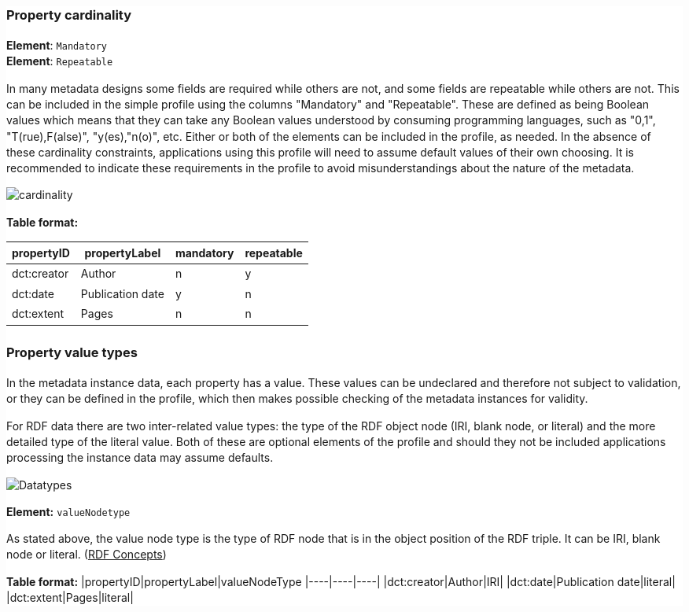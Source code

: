 
### Property cardinality

**Element**: <code>Mandatory</code><br />
**Element**: <code>Repeatable</code>

In many metadata designs some fields are required while others are not, and some fields are repeatable while others are not. This can be included in the simple profile using the columns "Mandatory" and "Repeatable". These are defined as being Boolean values which means that they can take any Boolean values understood by consuming programming languages, such as "0,1", "T(rue),F(alse)", "y(es),"n(o)", etc.  Either or both of the elements can be included in the profile, as needed. In the absence of these cardinality constraints, applications using this profile will need to assume default values of their own choosing. It is recommended to indicate these requirements in the profile to avoid misunderstandings about the nature of the metadata.

<img src="https://i.imgur.com/jfmcHQe.png" alt="cardinality"
	width="220" height="280" />



**Table format:**

|propertyID|propertyLabel|mandatory|repeatable|
|----|----|----|----|
|dct:creator|Author|n|y|
|dct:date|Publication date|y|n|
|dct:extent|Pages|n|n


### Property value types

In the metadata instance data, each property has a value. These values can be undeclared and therefore not subject to validation, or they can be defined in the profile, which then makes possible checking of the metadata instances for validity. 

For RDF data there are two inter-related value types: the type of the RDF object node (IRI, blank node, or literal) and the more detailed type of the literal value. Both of these are optional elements of the profile and should they not be included applications processing the instance data may assume defaults.


<img src="https://i.imgur.com/8sbO3Fp.png" alt="Datatypes"
	width="230" height="280" />

**Element:** <code>valueNodetype</code>

As stated above, the value node type is the type of RDF node that is in the object position of the RDF triple. It can be IRI, blank node or literal. ([RDF Concepts](https://www.w3.org/TR/2014/REC-rdf11-concepts-20140225/#section-rdf-graph))

**Table format:**
|propertyID|propertyLabel|valueNodeType
|----|----|----|
|dct:creator|Author|IRI|
|dct:date|Publication date|literal|
|dct:extent|Pages|literal|
